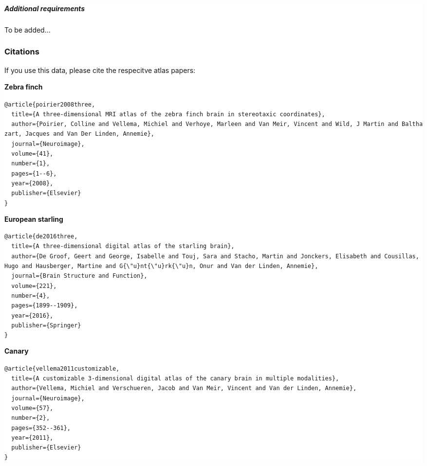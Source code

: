 ##### Additional requirements
To be added...

### Citations

If you use this data, please cite the respecitve atlas papers:

**Zebra finch**

```
@article{poirier2008three,
  title={A three-dimensional MRI atlas of the zebra finch brain in stereotaxic coordinates},
  author={Poirier, Colline and Vellema, Michiel and Verhoye, Marleen and Van Meir, Vincent and Wild, J Martin and Balthazart, Jacques and Van Der Linden, Annemie},
  journal={Neuroimage},
  volume={41},
  number={1},
  pages={1--6},
  year={2008},
  publisher={Elsevier}
}
```

**European starling**

```
@article{de2016three,
  title={A three-dimensional digital atlas of the starling brain},
  author={De Groof, Geert and George, Isabelle and Touj, Sara and Stacho, Martin and Jonckers, Elisabeth and Cousillas, Hugo and Hausberger, Martine and G{\"u}nt{\"u}rk{\"u}n, Onur and Van der Linden, Annemie},
  journal={Brain Structure and Function},
  volume={221},
  number={4},
  pages={1899--1909},
  year={2016},
  publisher={Springer}
}
```


**Canary**

```
@article{vellema2011customizable,
  title={A customizable 3-dimensional digital atlas of the canary brain in multiple modalities},
  author={Vellema, Michiel and Verschueren, Jacob and Van Meir, Vincent and Van der Linden, Annemie},
  journal={Neuroimage},
  volume={57},
  number={2},
  pages={352--361},
  year={2011},
  publisher={Elsevier}
}

```
